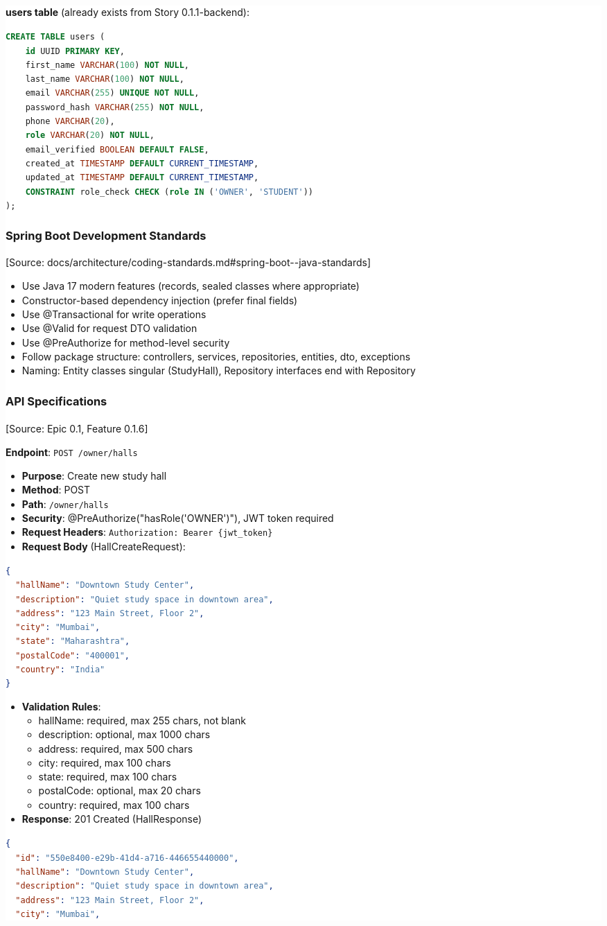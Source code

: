 **users table** (already exists from Story 0.1.1-backend):
```sql
CREATE TABLE users (
    id UUID PRIMARY KEY,
    first_name VARCHAR(100) NOT NULL,
    last_name VARCHAR(100) NOT NULL,
    email VARCHAR(255) UNIQUE NOT NULL,
    password_hash VARCHAR(255) NOT NULL,
    phone VARCHAR(20),
    role VARCHAR(20) NOT NULL,
    email_verified BOOLEAN DEFAULT FALSE,
    created_at TIMESTAMP DEFAULT CURRENT_TIMESTAMP,
    updated_at TIMESTAMP DEFAULT CURRENT_TIMESTAMP,
    CONSTRAINT role_check CHECK (role IN ('OWNER', 'STUDENT'))
);
```

### Spring Boot Development Standards
[Source: docs/architecture/coding-standards.md#spring-boot--java-standards]
- Use Java 17 modern features (records, sealed classes where appropriate)
- Constructor-based dependency injection (prefer final fields)
- Use @Transactional for write operations
- Use @Valid for request DTO validation
- Use @PreAuthorize for method-level security
- Follow package structure: controllers, services, repositories, entities, dto, exceptions
- Naming: Entity classes singular (StudyHall), Repository interfaces end with Repository

### API Specifications
[Source: Epic 0.1, Feature 0.1.6]

**Endpoint**: `POST /owner/halls`
- **Purpose**: Create new study hall
- **Method**: POST
- **Path**: `/owner/halls`
- **Security**: @PreAuthorize("hasRole('OWNER')"), JWT token required
- **Request Headers**: `Authorization: Bearer {jwt_token}`
- **Request Body** (HallCreateRequest):
```json
{
  "hallName": "Downtown Study Center",
  "description": "Quiet study space in downtown area",
  "address": "123 Main Street, Floor 2",
  "city": "Mumbai",
  "state": "Maharashtra",
  "postalCode": "400001",
  "country": "India"
}
```
- **Validation Rules**:
  - hallName: required, max 255 chars, not blank
  - description: optional, max 1000 chars
  - address: required, max 500 chars
  - city: required, max 100 chars
  - state: required, max 100 chars
  - postalCode: optional, max 20 chars
  - country: required, max 100 chars
- **Response**: 201 Created (HallResponse)
```json
{
  "id": "550e8400-e29b-41d4-a716-446655440000",
  "hallName": "Downtown Study Center",
  "description": "Quiet study space in downtown area",
  "address": "123 Main Street, Floor 2",
  "city": "Mumbai",
```